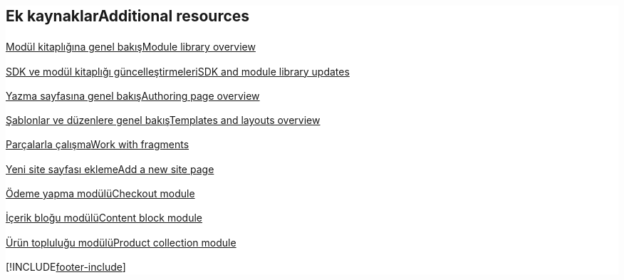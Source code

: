 ## <a name="additional-resources"></a><span data-ttu-id="8bc29-397">Ek kaynaklar</span><span class="sxs-lookup"><span data-stu-id="8bc29-397">Additional resources</span></span>

[<span data-ttu-id="8bc29-398">Modül kitaplığına genel bakış</span><span class="sxs-lookup"><span data-stu-id="8bc29-398">Module library overview</span></span>](../starter-kit-overview.md)

[<span data-ttu-id="8bc29-399">SDK ve modül kitaplığı güncelleştirmeleri</span><span class="sxs-lookup"><span data-stu-id="8bc29-399">SDK and module library updates</span></span>](../e-commerce-extensibility/sdk-updates.md#update-the-appsettingsjson-file)

[<span data-ttu-id="8bc29-400">Yazma sayfasına genel bakış</span><span class="sxs-lookup"><span data-stu-id="8bc29-400">Authoring page overview</span></span>](../authoring-home-overview.md)

[<span data-ttu-id="8bc29-401">Şablonlar ve düzenlere genel bakış</span><span class="sxs-lookup"><span data-stu-id="8bc29-401">Templates and layouts overview</span></span>](../templates-layouts-overview.md)

[<span data-ttu-id="8bc29-402">Parçalarla çalışma</span><span class="sxs-lookup"><span data-stu-id="8bc29-402">Work with fragments</span></span>](../work-with-fragments.md)

[<span data-ttu-id="8bc29-403">Yeni site sayfası ekleme</span><span class="sxs-lookup"><span data-stu-id="8bc29-403">Add a new site page</span></span>](../add-new-page.md)

[<span data-ttu-id="8bc29-404">Ödeme yapma modülü</span><span class="sxs-lookup"><span data-stu-id="8bc29-404">Checkout module</span></span>](../add-checkout-module.md)

[<span data-ttu-id="8bc29-405">İçerik bloğu modülü</span><span class="sxs-lookup"><span data-stu-id="8bc29-405">Content block module</span></span>](../add-hero-module.md)

[<span data-ttu-id="8bc29-406">Ürün topluluğu modülü</span><span class="sxs-lookup"><span data-stu-id="8bc29-406">Product collection module</span></span>](../product-collection-module-overview.md)


[!INCLUDE[footer-include](../../includes/footer-banner.md)]
